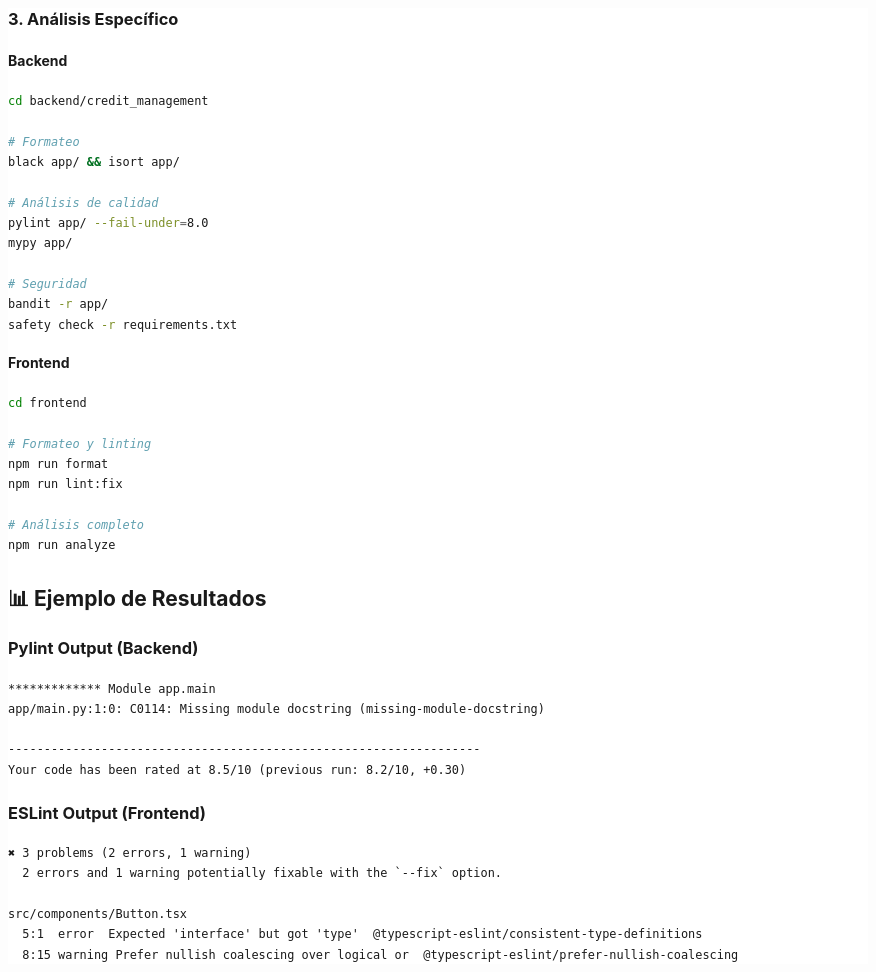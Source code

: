 ### 3. Análisis Específico

#### Backend
```bash
cd backend/credit_management

# Formateo
black app/ && isort app/

# Análisis de calidad
pylint app/ --fail-under=8.0
mypy app/

# Seguridad
bandit -r app/
safety check -r requirements.txt
```

#### Frontend
```bash
cd frontend

# Formateo y linting
npm run format
npm run lint:fix

# Análisis completo
npm run analyze
```

## 📊 Ejemplo de Resultados

### Pylint Output (Backend)
```
************* Module app.main
app/main.py:1:0: C0114: Missing module docstring (missing-module-docstring)

------------------------------------------------------------------
Your code has been rated at 8.5/10 (previous run: 8.2/10, +0.30)
```

### ESLint Output (Frontend)
```
✖ 3 problems (2 errors, 1 warning)
  2 errors and 1 warning potentially fixable with the `--fix` option.

src/components/Button.tsx
  5:1  error  Expected 'interface' but got 'type'  @typescript-eslint/consistent-type-definitions
  8:15 warning Prefer nullish coalescing over logical or  @typescript-eslint/prefer-nullish-coalescing
```
